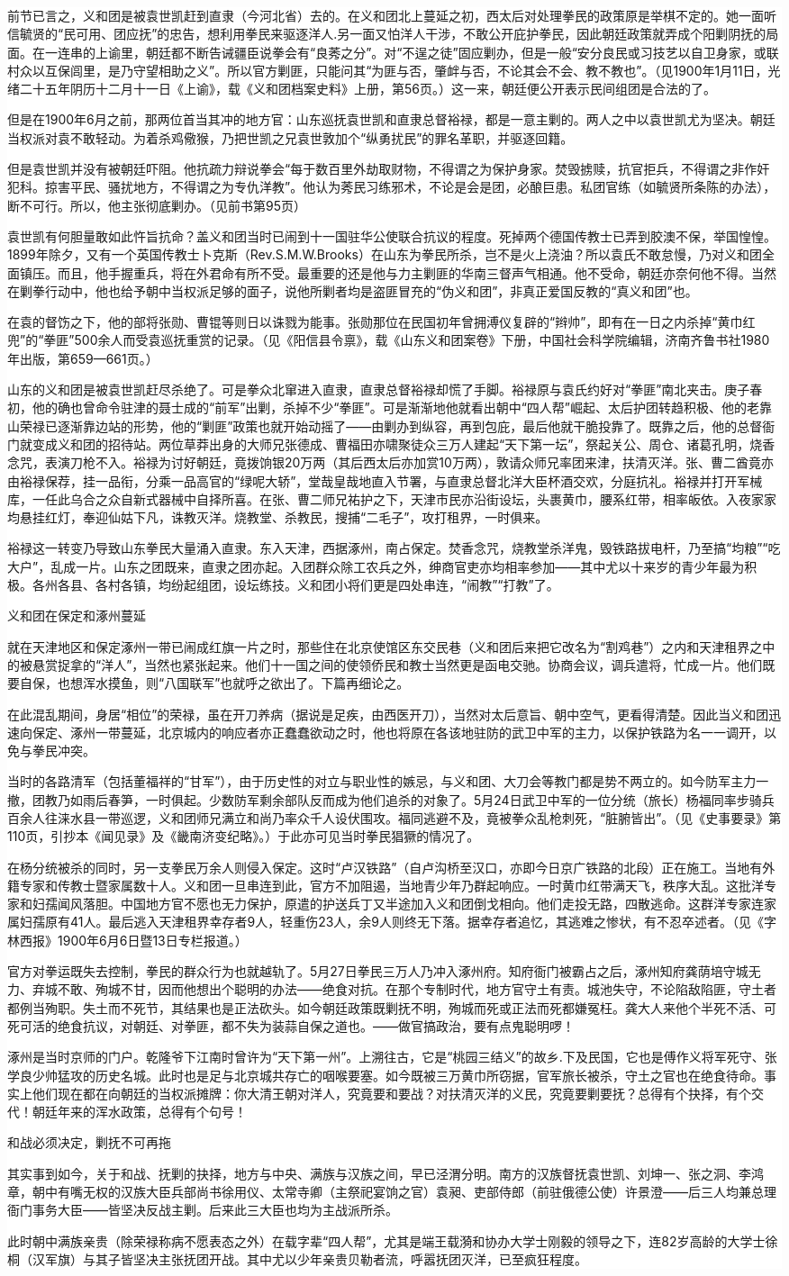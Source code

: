 前节已言之，义和团是被袁世凯赶到直隶（今河北省）去的。在义和团北上蔓延之初，西太后对处理拳民的政策原是举棋不定的。她一面听信毓贤的“民可用、团应抚”的忠告，想利用拳民来驱逐洋人.另一面又怕洋人干涉，不敢公开庇护拳民，因此朝廷政策就弄成个阳剿阴抚的局面。在一连串的上谕里，朝廷都不断告诫疆臣说拳会有“良莠之分”。对“不逞之徒”固应剿办，但是一般“安分良民或习技艺以自卫身家，或联村众以互保闾里，是乃守望相助之义”。所以官方剿匪，只能问其“为匪与否，肇衅与否，不论其会不会、教不教也”。（见1900年1月11日，光绪二十五年阴历十二月十一日《上谕》，载《义和团档案史料》上册，第56页。）这一来，朝廷便公开表示民间组团是合法的了。

但是在1900年6月之前，那两位首当其冲的地方官：山东巡抚袁世凯和直隶总督裕禄，都是一意主剿的。两人之中以袁世凯尤为坚决。朝廷当权派对袁不敢轻动。为着杀鸡儆猴，乃把世凯之兄袁世敦加个“纵勇扰民”的罪名革职，并驱逐回籍。

但是袁世凯并没有被朝廷吓阻。他抗疏力辩说拳会“每于数百里外劫取财物，不得谓之为保护身家。焚毁掳赎，抗官拒兵，不得谓之非作奸犯科。掠害平民、骚扰地方，不得谓之为专仇洋教”。他认为莠民习练邪术，不论是会是团，必酿巨患。私团官练（如毓贤所条陈的办法），断不可行。所以，他主张彻底剿办。（见前书第95页）

袁世凯有何胆量敢如此忤旨抗命？盖义和团当时已闹到十一国驻华公使联合抗议的程度。死掉两个德国传教士已弄到胶澳不保，举国惶惶。1899年除夕，又有一个英国传教士卜克斯（Rev.S.M.W.Brooks）在山东为拳民所杀，岂不是火上浇油？所以袁氏不敢怠慢，乃对义和团全面镇压。而且，他手握重兵，将在外君命有所不受。最重要的还是他与力主剿匪的华南三督声气相通。他不受命，朝廷亦奈何他不得。当然在剿拳行动中，他也给予朝中当权派足够的面子，说他所剿者均是盗匪冒充的“伪义和团”，非真正爱国反教的“真义和团”也。

在袁的督饬之下，他的部将张勋、曹锟等则日以诛戮为能事。张勋那位在民国初年曾拥溥仪复辟的“辫帅”，即有在一日之内杀掉“黄巾红兜”的“拳匪”500余人而受袁巡抚重赏的记录。（见《阳信县令禀》，载《山东义和团案卷》下册，中国社会科学院编辑，济南齐鲁书社1980年出版，第659—661页。）

山东的义和团是被袁世凯赶尽杀绝了。可是拳众北窜进入直隶，直隶总督裕禄却慌了手脚。裕禄原与袁氏约好对“拳匪”南北夹击。庚子春初，他的确也曾命令驻津的聂士成的“前军”出剿，杀掉不少“拳匪”。可是渐渐地他就看出朝中“四人帮”崛起、太后护团转趋积极、他的老靠山荣禄已逐渐靠边站的形势，他的“剿匪”政策也就开始动摇了——由剿办到纵容，再到包庇，最后他就干脆投靠了。既靠之后，他的总督衙门就变成义和团的招待站。两位草莽出身的大师兄张德成、曹福田亦啸聚徒众三万人建起“天下第一坛”，祭起关公、周仓、诸葛孔明，烧香念咒，表演刀枪不入。裕禄为讨好朝廷，竟拨饷银20万两（其后西太后亦加赏10万两），敦请众师兄率团来津，扶清灭洋。张、曹二酋竟亦由裕禄保荐，挂一品衔，分乘一品高官的“绿呢大轿”，堂哉皇哉地直入节署，与直隶总督北洋大臣杯酒交欢，分庭抗礼。裕禄并打开军械库，一任此乌合之众自新式器械中自择所喜。在张、曹二师兄祐护之下，天津市民亦沿街设坛，头裹黄巾，腰系红带，相率皈依。入夜家家均悬挂红灯，奉迎仙姑下凡，诛教灭洋。烧教堂、杀教民，搜捕“二毛子”，攻打租界，一时俱来。

裕禄这一转变乃导致山东拳民大量涌入直隶。东入天津，西据涿州，南占保定。焚香念咒，烧教堂杀洋鬼，毁铁路拔电杆，乃至搞“均粮”“吃大户”，乱成一片。山东之团既来，直隶之团亦起。入团群众除工农兵之外，绅商官吏亦均相率参加——其中尤以十来岁的青少年最为积极。各州各县、各村各镇，均纷起组团，设坛练技。义和团小将们更是四处串连，“闹教”“打教”了。

义和团在保定和涿州蔓延

就在天津地区和保定涿州一带已闹成红旗一片之时，那些住在北京使馆区东交民巷（义和团后来把它改名为“割鸡巷”）之内和天津租界之中的被悬赏捉拿的“洋人”，当然也紧张起来。他们十一国之间的使领侨民和教士当然更是函电交驰。协商会议，调兵遣将，忙成一片。他们既要自保，也想浑水摸鱼，则“八国联军”也就呼之欲出了。下篇再细论之。

在此混乱期间，身居“相位”的荣禄，虽在开刀养病（据说是足疾，由西医开刀），当然对太后意旨、朝中空气，更看得清楚。因此当义和团迅速向保定、涿州一带蔓延，北京城内的响应者亦正蠢蠢欲动之时，他也将原在各该地驻防的武卫中军的主力，以保护铁路为名一一调开，以免与拳民冲突。

当时的各路清军（包括董福祥的“甘军”），由于历史性的对立与职业性的嫉忌，与义和团、大刀会等教门都是势不两立的。如今防军主力一撤，团教乃如雨后春笋，一时俱起。少数防军剩余部队反而成为他们追杀的对象了。5月24日武卫中军的一位分统（旅长）杨福同率步骑兵百余人往涞水县一带巡逻，义和团师兄满立和尚乃率众千人设伏围攻。福同逃避不及，竟被拳众乱枪刺死，“脏腑皆出”。（见《史事要录》第110页，引抄本《闻见录》及《畿南济变纪略》。）于此亦可见当时拳民猖獗的情况了。

在杨分统被杀的同时，另一支拳民万余人则侵入保定。这时“卢汉铁路”（自卢沟桥至汉口，亦即今日京广铁路的北段）正在施工。当地有外籍专家和传教士暨家属数十人。义和团一旦串连到此，官方不加阻遏，当地青少年乃群起响应。一时黄巾红带满天飞，秩序大乱。这批洋专家和妇孺闻风落胆。中国地方官不愿也无力保护，原遣的护送兵丁又半途加入义和团倒戈相向。他们走投无路，四散逃命。这群洋专家连家属妇孺原有41人。最后逃入天津租界幸存者9人，轻重伤23人，余9人则终无下落。据幸存者追忆，其逃难之惨状，有不忍卒述者。（见《字林西报》1900年6月6日暨13日专栏报道。）

官方对拳运既失去控制，拳民的群众行为也就越轨了。5月27日拳民三万人乃冲入涿州府。知府衙门被霸占之后，涿州知府龚荫培守城无力、弃城不敢、殉城不甘，因而他想出个聪明的办法——绝食对抗。在那个专制时代，地方官守土有责。城池失守，不论陷敌陷匪，守土者都例当殉职。失土而不死节，其结果也是正法砍头。如今朝廷政策既剿抚不明，殉城而死或正法而死都嫌冤枉。龚大人来他个半死不活、可死可活的绝食抗议，对朝廷、对拳匪，都不失为装蒜自保之道也。——做官搞政治，要有点鬼聪明啰！

涿州是当时京师的门户。乾隆爷下江南时曾许为“天下第一州”。上溯往古，它是“桃园三结义”的故乡.下及民国，它也是傅作义将军死守、张学良少帅猛攻的历史名城。此时也是足与北京城共存亡的咽喉要塞。如今既被三万黄巾所窃据，官军旅长被杀，守土之官也在绝食待命。事实上他们现在都在向朝廷的当权派摊牌：你大清王朝对洋人，究竟要和要战？对扶清灭洋的义民，究竟要剿要抚？总得有个抉择，有个交代！朝廷年来的浑水政策，总得有个句号！

和战必须决定，剿抚不可再拖

其实事到如今，关于和战、抚剿的抉择，地方与中央、满族与汉族之间，早已泾渭分明。南方的汉族督抚袁世凯、刘坤一、张之洞、李鸿章，朝中有嘴无权的汉族大臣兵部尚书徐用仪、太常寺卿（主祭祀宴饷之官）袁昶、吏部侍郎（前驻俄德公使）许景澄——后三人均兼总理衙门事务大臣——皆坚决反战主剿。后来此三大臣也均为主战派所杀。

此时朝中满族亲贵（除荣禄称病不愿表态之外）在载字辈“四人帮”，尤其是端王载漪和协办大学士刚毅的领导之下，连82岁高龄的大学士徐桐（汉军旗）与其子皆坚决主张抚团开战。其中尤以少年亲贵贝勒者流，呼嚣抚团灭洋，已至疯狂程度。
